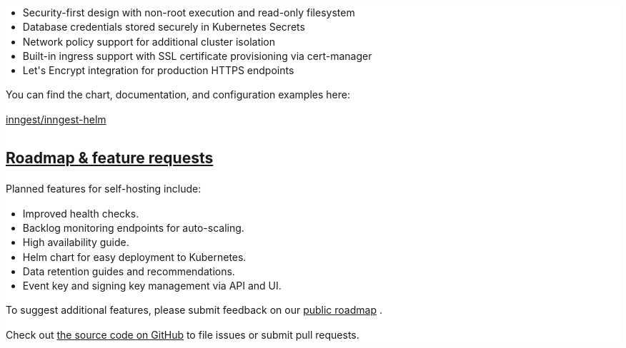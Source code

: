 - Security-first design with non-root execution and read-only filesystem
- Database credentials stored securely in Kubernetes Secrets
- Network policy support for additional cluster isolation
- Built-in ingress support with SSL certificate provisioning via cert-manager
- Let's Encrypt integration for production HTTPS endpoints

You can find the chart, documentation, and configuration examples here:

[inngest/inngest-helm](https://github.com/inngest/inngest-helm)

## [Roadmap &amp; feature requests](\docs\self-hosting#roadmap-and-feature-requests)

Planned features for self-hosting include:

- Improved health checks.
- Backlog monitoring endpoints for auto-scaling.
- High availability guide.
- Helm chart for easy deployment to Kubernetes.
- Data retention guides and recommendations.
- Event key and signing key management via API and UI.

To suggest additional features, please submit feedback on our [public roadmap](https://roadmap.inngest.com/roadmap) .

Check out [the source code on GitHub](https://github.com/inngest/inngest) to file issues or submit pull requests.